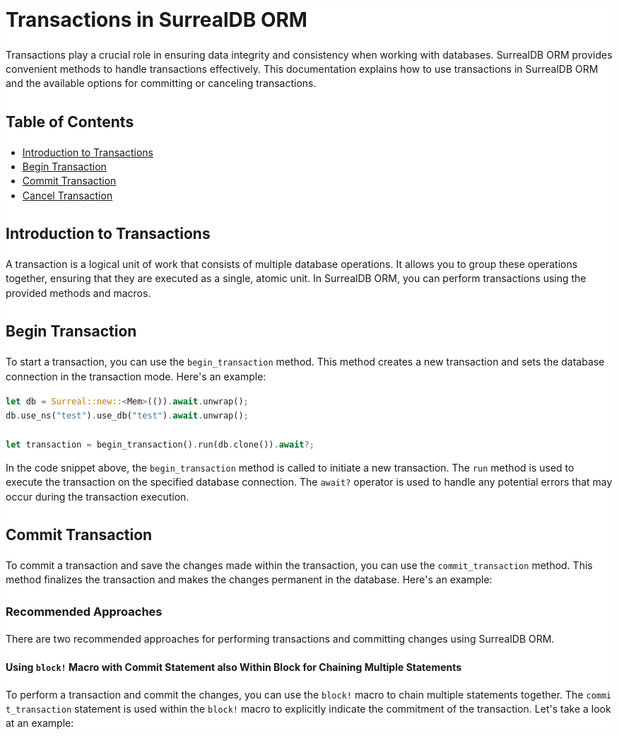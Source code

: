# Transactions in SurrealDB ORM

Transactions play a crucial role in ensuring data integrity and consistency when working with databases. SurrealDB ORM provides convenient methods to handle transactions effectively. This documentation explains how to use transactions in SurrealDB ORM and the available options for committing or canceling transactions.

## Table of Contents

- [Introduction to Transactions](#introduction-to-transactions)
- [Begin Transaction](#begin-transaction)
- [Commit Transaction](#commit-transaction)
- [Cancel Transaction](#cancel-transaction)

## Introduction to Transactions

A transaction is a logical unit of work that consists of multiple database operations. It allows you to group these operations together, ensuring that they are executed as a single, atomic unit. In SurrealDB ORM, you can perform transactions using the provided methods and macros.

## Begin Transaction

To start a transaction, you can use the `begin_transaction` method. This method creates a new transaction and sets the database connection in the transaction mode. Here's an example:

```rust
let db = Surreal::new::<Mem>(()).await.unwrap();
db.use_ns("test").use_db("test").await.unwrap();

let transaction = begin_transaction().run(db.clone()).await?;
```

In the code snippet above, the `begin_transaction` method is called to initiate a new transaction. The `run` method is used to execute the transaction on the specified database connection. The `await?` operator is used to handle any potential errors that may occur during the transaction execution.

## Commit Transaction

To commit a transaction and save the changes made within the transaction, you can use the `commit_transaction` method. This method finalizes the transaction and makes the changes permanent in the database. Here's an example:

### Recommended Approaches

There are two recommended approaches for performing transactions and committing changes using SurrealDB ORM.

#### Using `block!` Macro with Commit Statement also Within Block for Chaining Multiple Statements

To perform a transaction and commit the changes, you can use the `block!` macro to chain multiple statements together. The `commit_transaction` statement is used within the `block!` macro to explicitly indicate the commitment of the transaction. Let's take a look at an example:
